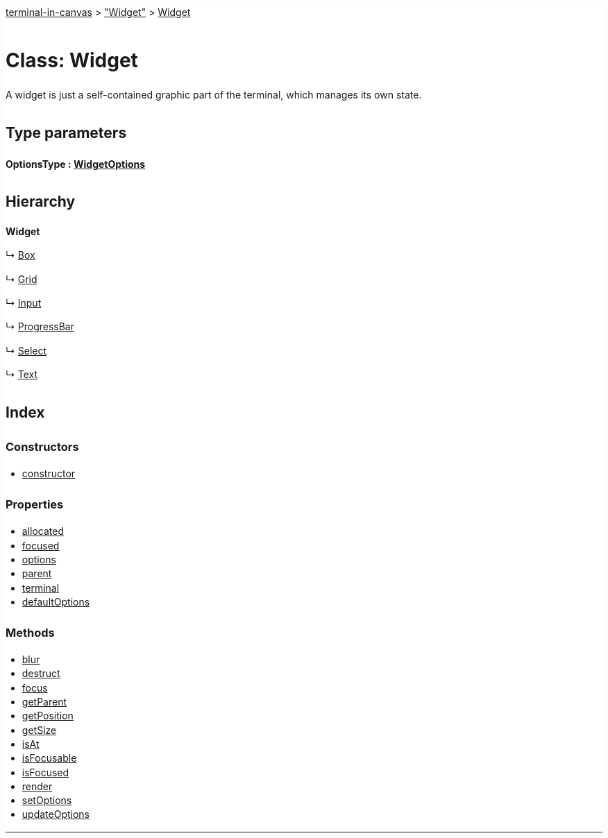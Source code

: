 [terminal-in-canvas](../README.md) > ["Widget"](../modules/_widget_.md) > [Widget](../classes/_widget_.widget.md)

# Class: Widget

A widget is just a self-contained graphic part of the terminal, which manages its own state.

## Type parameters
#### OptionsType :  [WidgetOptions](../interfaces/_widget_.widgetoptions.md)
## Hierarchy

**Widget**

↳  [Box](_widgets_box_.box.md)

↳  [Grid](_widgets_grid_.grid.md)

↳  [Input](_widgets_input_.input.md)

↳  [ProgressBar](_widgets_progressbar_.progressbar.md)

↳  [Select](_widgets_select_.select.md)

↳  [Text](_widgets_text_.text.md)

## Index

### Constructors

* [constructor](_widget_.widget.md#constructor)

### Properties

* [allocated](_widget_.widget.md#allocated)
* [focused](_widget_.widget.md#focused)
* [options](_widget_.widget.md#options)
* [parent](_widget_.widget.md#parent)
* [terminal](_widget_.widget.md#terminal)
* [defaultOptions](_widget_.widget.md#defaultoptions)

### Methods

* [blur](_widget_.widget.md#blur)
* [destruct](_widget_.widget.md#destruct)
* [focus](_widget_.widget.md#focus)
* [getParent](_widget_.widget.md#getparent)
* [getPosition](_widget_.widget.md#getposition)
* [getSize](_widget_.widget.md#getsize)
* [isAt](_widget_.widget.md#isat)
* [isFocusable](_widget_.widget.md#isfocusable)
* [isFocused](_widget_.widget.md#isfocused)
* [render](_widget_.widget.md#render)
* [setOptions](_widget_.widget.md#setoptions)
* [updateOptions](_widget_.widget.md#updateoptions)

---